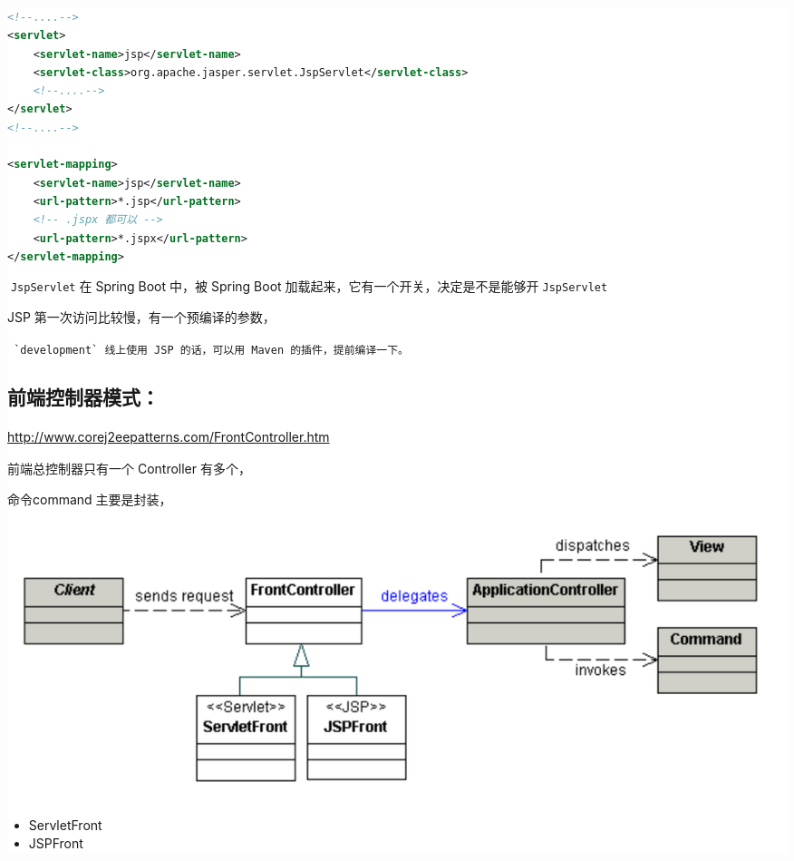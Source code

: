 ```xml
<!--....-->
<servlet>
    <servlet-name>jsp</servlet-name>
    <servlet-class>org.apache.jasper.servlet.JspServlet</servlet-class>
    <!--....-->
</servlet>
<!--....-->

<servlet-mapping>
    <servlet-name>jsp</servlet-name>
	<url-pattern>*.jsp</url-pattern>
    <!-- .jspx 都可以 -->
    <url-pattern>*.jspx</url-pattern>
</servlet-mapping>
```



​	 `JspServlet` 在 Spring Boot 中，被 Spring Boot 加载起来，它有一个开关，决定是不是能够开 `JspServlet` 

JSP 第一次访问比较慢，有一个预编译的参数，

 	 `development` 线上使用 JSP 的话，可以用 Maven 的插件，提前编译一下。



## 前端控制器模式：

http://www.corej2eepatterns.com/FrontController.htm

前端总控制器只有一个 Controller 有多个，

命令command 主要是封装，

![1543853365138](assets/1543853365138.png)

- ServletFront
- JSPFront

